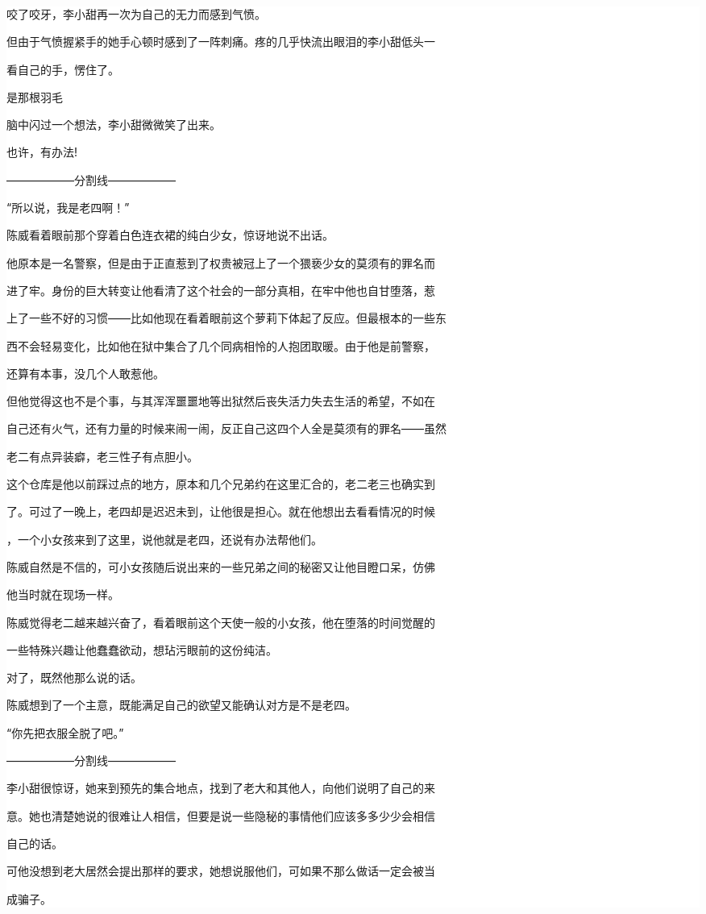 咬了咬牙，李小甜再一次为自己的无力而感到气愤。

但由于气愤握紧手的她手心顿时感到了一阵刺痛。疼的几乎快流出眼泪的李小甜低头一

看自己的手，愣住了。

是那根羽毛

脑中闪过一个想法，李小甜微微笑了出来。

也许，有办法!

——————分割线——————

“所以说，我是老四啊！”

陈威看着眼前那个穿着白色连衣裙的纯白少女，惊讶地说不出话。

他原本是一名警察，但是由于正直惹到了权贵被冠上了一个猥亵少女的莫须有的罪名而

进了牢。身份的巨大转变让他看清了这个社会的一部分真相，在牢中他也自甘堕落，惹

上了一些不好的习惯——比如他现在看着眼前这个萝莉下体起了反应。但最根本的一些东

西不会轻易变化，比如他在狱中集合了几个同病相怜的人抱团取暖。由于他是前警察，

还算有本事，没几个人敢惹他。

但他觉得这也不是个事，与其浑浑噩噩地等出狱然后丧失活力失去生活的希望，不如在

自己还有火气，还有力量的时候来闹一闹，反正自己这四个人全是莫须有的罪名——虽然

老二有点异装癖，老三性子有点胆小。

这个仓库是他以前踩过点的地方，原本和几个兄弟约在这里汇合的，老二老三也确实到

了。可过了一晚上，老四却是迟迟未到，让他很是担心。就在他想出去看看情况的时候

，一个小女孩来到了这里，说他就是老四，还说有办法帮他们。

陈威自然是不信的，可小女孩随后说出来的一些兄弟之间的秘密又让他目瞪口呆，仿佛

他当时就在现场一样。

陈威觉得老二越来越兴奋了，看着眼前这个天使一般的小女孩，他在堕落的时间觉醒的

一些特殊兴趣让他蠢蠢欲动，想玷污眼前的这份纯洁。

对了，既然他那么说的话。

陈威想到了一个主意，既能满足自己的欲望又能确认对方是不是老四。

“你先把衣服全脱了吧。”

——————分割线——————

李小甜很惊讶，她来到预先的集合地点，找到了老大和其他人，向他们说明了自己的来

意。她也清楚她说的很难让人相信，但要是说一些隐秘的事情他们应该多多少少会相信

自己的话。

可他没想到老大居然会提出那样的要求，她想说服他们，可如果不那么做话一定会被当

成骗子。
